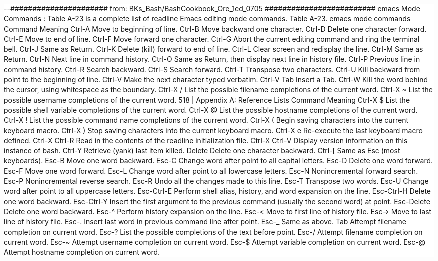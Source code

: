 --###################### from: BKs_Bash/BashCookbook_Ore_1ed_0705 #########################
emacs Mode Commands : Table A-23 is a complete list of readline Emacs editing mode commands.
Table A-23. emacs mode commands
  Command                         Meaning
  Ctrl-A                          Move to beginning of line.
  Ctrl-B                          Move backward one character.
  Ctrl-D                          Delete one character forward.
  Ctrl-E                          Move to end of line.
  Ctrl-F                          Move forward one character.
  Ctrl-G                          Abort the current editing command and ring the terminal bell.
  Ctrl-J                          Same as Return.
  Ctrl-K                          Delete (kill) forward to end of line.
  Ctrl-L                          Clear screen and redisplay the line.
  Ctrl-M                          Same as Return.
  Ctrl-N                          Next line in command history.
  Ctrl-O                          Same as Return, then display next line in history file.
  Ctrl-P                          Previous line in command history.
  Ctrl-R                          Search backward.
  Ctrl-S                          Search forward.
  Ctrl-T                          Transpose two characters.
  Ctrl-U                          Kill backward from point to the beginning of line.
  Ctrl-V                          Make the next character typed verbatim.
  Ctrl-V Tab                      Insert a Tab.
  Ctrl-W                          Kill the word behind the cursor, using whitespace as the boundary.
  Ctrl-X /                        List the possible filename completions of the current word.
  Ctrl-X ~                        List the possible username completions of the current word.
518     |  Appendix A: Reference Lists
Command       Meaning
Ctrl-X $      List the possible shell variable completions of the current word.
Ctrl-X @      List the possible hostname completions of the current word.
Ctrl-X !      List the possible command name completions of the current word.
Ctrl-X (      Begin saving characters into the current keyboard macro.
Ctrl-X )      Stop saving characters into the current keyboard macro.
Ctrl-X e      Re-execute the last keyboard macro defined.
Ctrl-X Ctrl-R Read in the contents of the readline initialization file.
Ctrl-X Ctrl-V Display version information on this instance of bash.
Ctrl-Y        Retrieve (yank) last item killed.
Delete        Delete one character backward.
Ctrl-[        Same as Esc (most keyboards).
Esc-B         Move one word backward.
Esc-C         Change word after point to all capital letters.
Esc-D         Delete one word forward.
Esc-F         Move one word forward.
Esc-L         Change word after point to all lowercase letters.
Esc-N         Nonincremental forward search.
Esc-P         Nonincremental reverse search.
Esc-R         Undo all the changes made to this line.
Esc-T         Transpose two words.
Esc-U         Change word after point to all uppercase letters.
Esc-Ctrl-E    Perform shell alias, history, and word expansion on the line.
Esc-Ctrl-H    Delete one word backward.
Esc-Ctrl-Y    Insert the first argument to the previous command (usually the second word) at point.
Esc-Delete    Delete one word backward.
Esc-^         Perform history expansion on the line.
Esc-<         Move to first line of history file.
Esc->         Move to last line of history file.
Esc-.         Insert last word in previous command line after point.
Esc-_         Same as above.
Tab           Attempt filename completion on current word.
Esc-?         List the possible completions of the text before point.
Esc-/         Attempt filename completion on current word.
Esc-~         Attempt username completion on current word.
Esc-$         Attempt variable completion on current word.
Esc-@         Attempt hostname completion on current word.